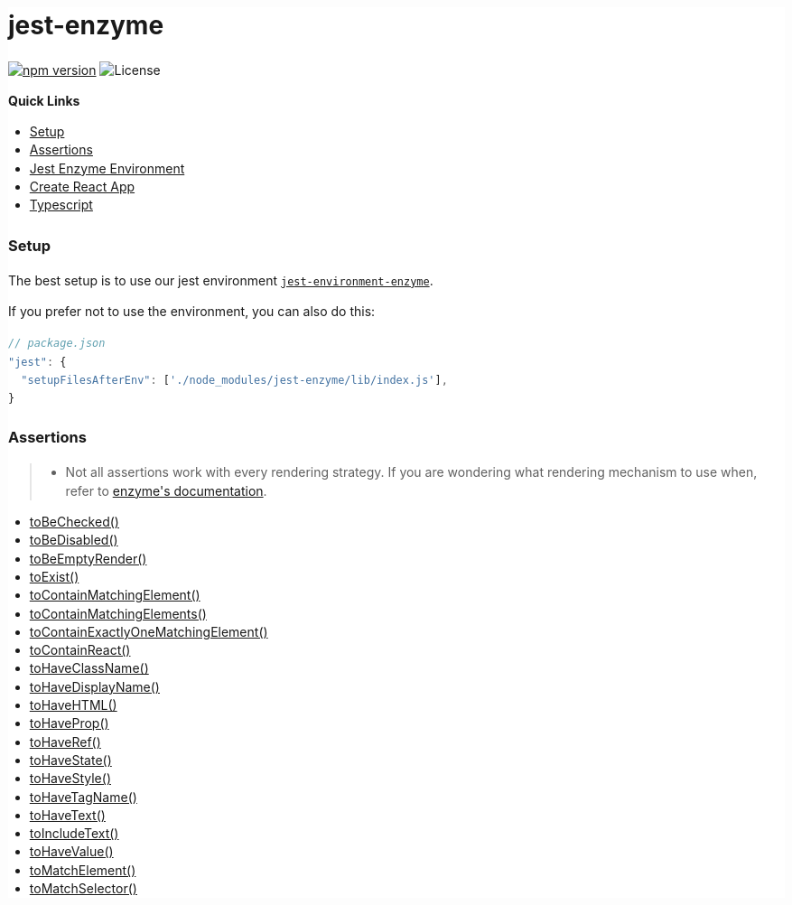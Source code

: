 # jest-enzyme

[![npm version](https://img.shields.io/npm/v/jest-enzyme.svg)](https://www.npmjs.com/package/jest-enzyme)
![License](https://img.shields.io/npm/l/chai-enzyme.svg)

**Quick Links**
* [Setup](#setup)
* [Assertions](#assertions)
* [Jest Enzyme Environment](#jest-enzyme-environment)
* [Create React App](#usage-with-create-react-app)
* [Typescript](#usage-with-typescript)

### Setup

The best setup is to use our jest environment [`jest-environment-enzyme`](/packages/jest-environment-enzyme).

If you prefer not to use the environment, you can also do this:

```js
// package.json
"jest": {
  "setupFilesAfterEnv": ['./node_modules/jest-enzyme/lib/index.js'],
}
```

### Assertions

> * Not all assertions work with every rendering strategy.
>   If you are wondering what rendering mechanism to use when, refer to
>   [enzyme's documentation](https://github.com/airbnb/enzyme).

* [toBeChecked()](#tobechecked)
* [toBeDisabled()](#tobedisabled)
* [toBeEmptyRender()](#tobeemptyrender)
* [toExist()](#toexist)
* [toContainMatchingElement()](#tocontainmatchingelement)
* [toContainMatchingElements()](#tocontainmatchingelements)
* [toContainExactlyOneMatchingElement()](#tocontainexactlyonematchingelement)
* [toContainReact()](#tocontainreact)
* [toHaveClassName()](#tohaveclassname)
* [toHaveDisplayName()](#tohavedisplayname)
* [toHaveHTML()](#tohavehtml)
* [toHaveProp()](#tohaveprop)
* [toHaveRef()](#tohaveref)
* [toHaveState()](#tohavestate)
* [toHaveStyle()](#tohavestyle)
* [toHaveTagName()](#tohavetagname)
* [toHaveText()](#tohavetext)
* [toIncludeText()](#toincludetext)
* [toHaveValue()](#tohavevalue)
* [toMatchElement()](#tomatchelement)
* [toMatchSelector()](#tomatchselector)

